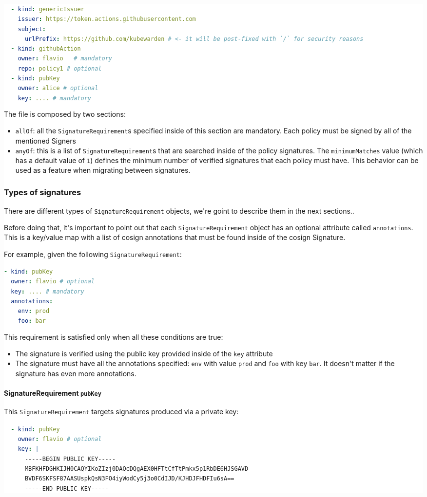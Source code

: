 ```yaml
  - kind: genericIssuer
    issuer: https://token.actions.githubusercontent.com
    subject:
      urlPrefix: https://github.com/kubewarden # <- it will be post-fixed with `/` for security reasons
  - kind: githubAction
    owner: flavio   # mandatory
    repo: policy1 # optional
  - kind: pubKey
    owner: alice # optional
    key: .... # mandatory
```

The file is composed by two sections:

  * `allOf`: all the `SignatureRequirement`s specified inside of this section are mandatory.
    Each policy must be signed by all of the mentioned Signers
  * `anyOf`: this is a list of `SignatureRequirement`s that are searched inside of the policy
    signatures. The `minimumMatches` value (which has a default value of `1`)
    defines the minimum number of verified signatures that each policy must have. This behavior can be used as a feature when migrating between signatures.


### Types of signatures

There are different types of `SignatureRequirement` objects, we're goint to describe
them in the next sections..

Before doing that, it's important to point out that each `SignatureRequirement`
object has an optional attribute called `annotations`. This is a
key/value map with a list of cosign annotations that must be found inside of
the cosign Signature.

For example, given the following `SignatureRequirement`:

```yaml
- kind: pubKey
  owner: flavio # optional
  key: .... # mandatory
  annotations:
    env: prod
    foo: bar
```

This requirement is satisfied only when all these conditions are true:

  * The signature is verified using the public key provided inside of the `key`
    attribute
  * The signature must have all the annotations specified: `env` with value `prod` and
    `foo` with key `bar`. It doesn't matter if the signature has even more annotations.

#### SignatureRequirement `pubKey`

This `SignatureRequirement` targets signatures produced via a private key:

```yaml
  - kind: pubKey
    owner: flavio # optional
    key: |
      -----BEGIN PUBLIC KEY-----
      MBFKHFDGHKIJH0CAQYIKoZIzj0DAQcDQgAEX0HFTtCfTtPmkx5p1RbDE6HJSGAVD
      BVDF6SKFSF87AASUspkQsN3FO4iyWodCy5j3o0CdIJD/KJHDJFHDFIu6sA==
      -----END PUBLIC KEY-----
```
